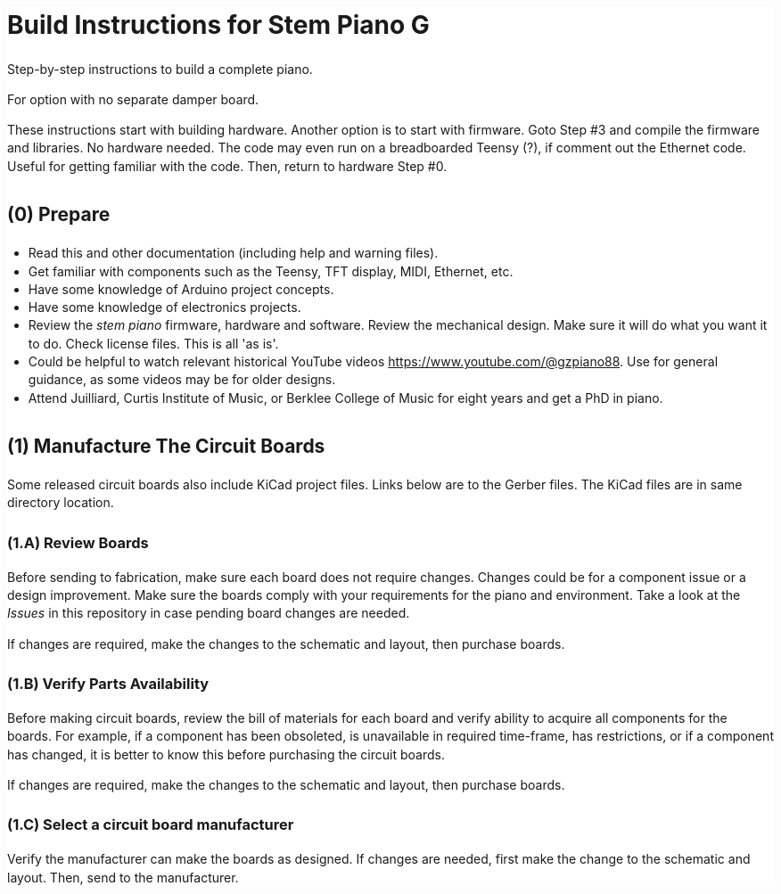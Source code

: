 # Build Instructions for Stem Piano G

Step-by-step instructions to build a complete piano.

For option with no separate damper board.

These instructions start with building hardware. Another option is to start with firmware. Goto Step #3 and compile the firmware and libraries. No hardware needed. The code may even run on a breadboarded Teensy (?), if comment out the Ethernet code. Useful for getting familiar with the code. Then, return to hardware Step #0.

## (0) Prepare

* Read this and other documentation (including help and warning files).
* Get familiar with components such as the Teensy, TFT display, MIDI, Ethernet, etc.
* Have some knowledge of Arduino project concepts.
* Have some knowledge of electronics projects.
* Review the *stem piano* firmware, hardware and software. Review the mechanical design. Make sure it will do what you want it to do. Check license files. This is all 'as is'.
* Could be helpful to watch relevant historical YouTube videos https://www.youtube.com/@gzpiano88. Use for general guidance, as some videos may be for older designs.
* Attend Juilliard, Curtis Institute of Music, or Berklee College of Music for eight years and get a PhD in piano.

## (1) Manufacture The Circuit Boards

Some released circuit boards also include KiCad project files. Links below are to the Gerber files. The KiCad files are in same directory location.

### (1.A) Review Boards

Before sending to fabrication, make sure each board does not require changes. Changes could be for a component issue or a design improvement. Make sure the boards comply with your requirements for the piano and environment. Take a look at the *Issues* in this repository in case pending board changes are needed.

If changes are required, make the changes to the schematic and layout, then purchase boards.

### (1.B) Verify Parts Availability

Before making circuit boards, review the bill of materials for each board and verify ability to acquire all components for the boards. For example, if a component has been obsoleted, is unavailable in required time-frame, has restrictions, or if a component has changed, it is better to know this before purchasing the circuit boards.

If changes are required, make the changes to the schematic and layout, then purchase boards.

### (1.C) Select a circuit board manufacturer

Verify the manufacturer can make the boards as designed. If changes are needed, first make the change to the schematic and layout. Then, send to the manufacturer.
